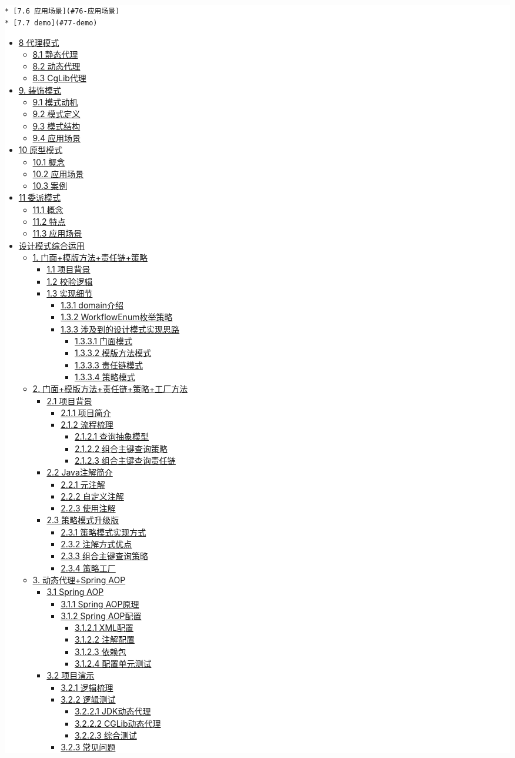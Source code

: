     * [7.6 应用场景](#76-应用场景)
    * [7.7 demo](#77-demo)
  * [8 代理模式](#8-代理模式)
    * [8.1 静态代理](#81-静态代理)
    * [8.2 动态代理](#82-动态代理)
    * [8.3 CgLib代理](#83-cglib代理)
  * [9. 装饰模式](#9-装饰模式)
    * [9.1 模式动机](#91-模式动机)
    * [9.2 模式定义](#92-模式定义)
    * [9.3 模式结构](#93-模式结构)
    * [9.4 应用场景](#94-应用场景)
  * [10 原型模式](#10-原型模式)
    * [10.1 概念](#101-概念)
    * [10.2 应用场景](#102-应用场景)
    * [10.3 案例](#103-案例)
  * [11 委派模式](#11-委派模式)
    * [11.1 概念](#111-概念)
    * [11.2 特点](#112-特点)
    * [11.3 应用场景](#113-应用场景)
* [设计模式综合运用](#设计模式综合运用)
  * [1. 门面+模版方法+责任链+策略](#1-门面模版方法责任链策略)
    * [1.1 项目背景](#11-项目背景)
    * [1.2 校验逻辑](#12-校验逻辑)
    * [1.3 实现细节](#13-实现细节)
      * [1.3.1 domain介绍](#131-domain介绍)
      * [1.3.2 WorkflowEnum枚举策略](#132-workflowenum枚举策略)
      * [1.3.3 涉及到的设计模式实现思路](#133-涉及到的设计模式实现思路)
        * [1.3.3.1 门面模式](#1331-门面模式)
        * [1.3.3.2 模版方法模式](#1332-模版方法模式)
        * [1.3.3.3 责任链模式](#1333-责任链模式)
        * [1.3.3.4 策略模式](#1334-策略模式)
  * [2. 门面+模版方法+责任链+策略+工厂方法](#2-门面模版方法责任链策略工厂方法)
    * [2.1 项目背景](#21-项目背景)
      * [2.1.1 项目简介](#211-项目简介)
      * [2.1.2 流程梳理](#212-流程梳理)
        * [2.1.2.1 查询抽象模型](#2121-查询抽象模型)
        * [2.1.2.2 组合主键查询策略](#2122-组合主键查询策略)
        * [2.1.2.3 组合主键查询责任链](#2123-组合主键查询责任链)
    * [2.2 Java注解简介](#22-java注解简介)
      * [2.2.1 元注解](#221-元注解)
      * [2.2.2 自定义注解](#222-自定义注解)
      * [2.2.3 使用注解](#223-使用注解)
    * [2.3 策略模式升级版](#23-策略模式升级版)
      * [2.3.1 策略模式实现方式](#231-策略模式实现方式)
      * [2.3.2 注解方式优点](#232-注解方式优点)
      * [2.3.3 组合主键查询策略](#233-组合主键查询策略)
      * [2.3.4 策略工厂](#234-策略工厂)
  * [3. 动态代理+Spring AOP](#3-动态代理spring-aop)
      * [3.1 Spring AOP](#31-spring-aop)
        * [3.1.1 Spring AOP原理](#311-spring-aop原理)
        * [3.1.2 Spring AOP配置](#312-spring-aop配置)
          * [3.1.2.1 XML配置](#3121-xml配置)
          * [3.1.2.2 注解配置](#3122-注解配置)
          * [3.1.2.3 依赖包](#3123-依赖包)
          * [3.1.2.4 配置单元测试](#3124-配置单元测试)
      * [3.2 项目演示](#32-项目演示)
        * [3.2.1 逻辑梳理](#321-逻辑梳理)
        * [3.2.2 逻辑测试](#322-逻辑测试)
          * [3.2.2.1 JDK动态代理](#3221-jdk动态代理)
          * [3.2.2.2 CGLib动态代理](#3222-cglib动态代理)
          * [3.2.2.3 综合测试](#3223-综合测试)
        * [3.2.3 常见问题](#323-常见问题)    
  